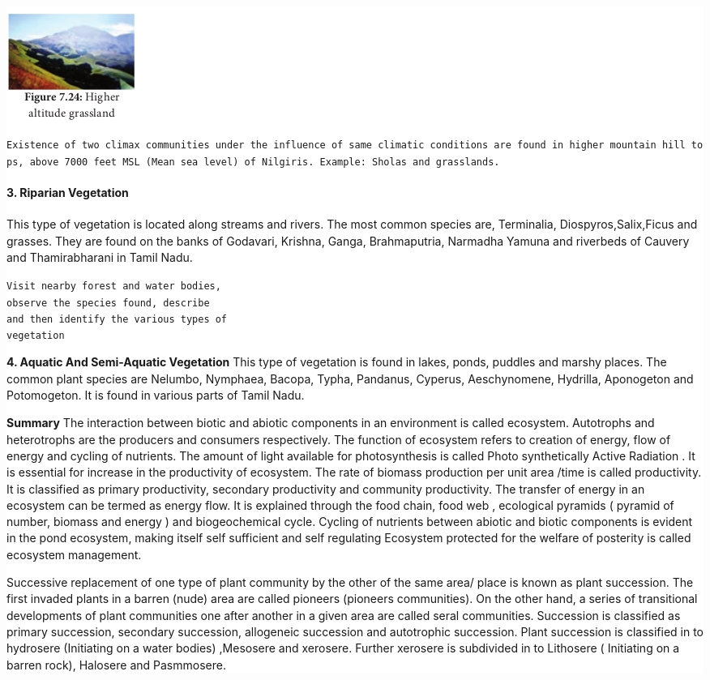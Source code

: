 ![Figure 7.22: Map showing forest types of India.Champion and Seth (1968)](7.24.png "")

```hint { role ="info" }
Existence of two climax communities under the influence of same climatic conditions are found in higher mountain hill tops, above 7000 feet MSL (Mean sea level) of Nilgiris. Example: Sholas and grasslands.
```

#### 3. Riparian Vegetation
This type of vegetation is located along streams
and rivers. The most common species are,
Terminalia, Diospyros,Salix,Ficus and grasses.
They are found on the banks of Godavari,
Krishna, Ganga, Brahmaputria, Narmadha
Yamuna and riverbeds of Cauvery and
Thamirabharani in Tamil Nadu.

```hint { role ="info" }
Visit nearby forest and water bodies,
observe the species found, describe
and then identify the various types of
vegetation
```

**4. Aquatic And Semi-Aquatic Vegetation** This type of vegetation is found in lakes, ponds, puddles and marshy places. The common plant species are Nelumbo, Nymphaea, Bacopa, Typha, Pandanus, Cyperus, Aeschynomene, Hydrilla, Aponogeton and Potomogeton. It is found in various parts of Tamil Nadu.


**Summary** The interaction between biotic and abiotic components in an environment is called ecosystem. Autotrophs and heterotrophs are the producers and consumers respectively. The function of ecosystem refers to creation of energy, flow of energy and cycling of nutrients. The amount of light available for photosynthesis is called Photo synthetically Active Radiation . It is essential for increase in the productivity of ecosystem. The rate of biomass production per unit area /time is called productivity. It is classified as primary productivity, secondary productivity and community productivity. The transfer of energy in an ecosystem can be termed as energy flow. It is explained through the food chain, food web , ecological pyramids ( pyramid of number, biomass and energy ) and biogeochemical cycle. Cycling of nutrients between abiotic and biotic components is evident in the pond ecosystem, making itself self sufficient and self regulating Ecosystem protected for the welfare of posterity is called ecosystem management.

Successive replacement of one type of plant community by the other of the same area/ place is known as plant succession. The first invaded plants in a barren (nude) area are called pioneers (pioneers communities). On the other hand, a series of transitional developments of plant communities one after another in a given area are called seral communities. Succession is classified as primary succession, secondary succession, allogeneic succession and autotrophic succession. Plant succession is classified in to hydrosere (Initiating on a water bodies) ,Mesosere and xerosere. Further xerosere is subdivided in to Lithosere ( Initiating on a barren rock), Halosere and Pasmmosere.
